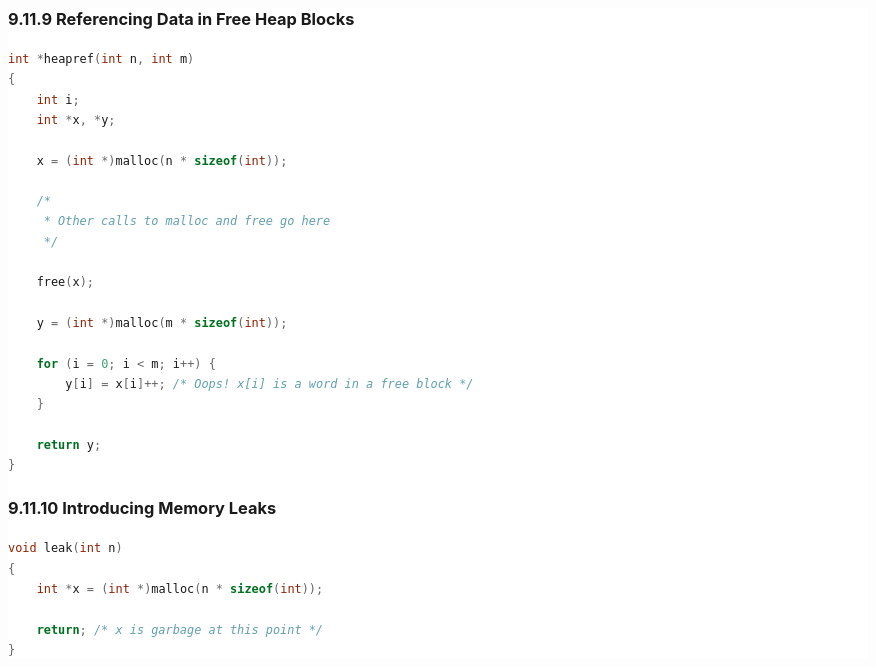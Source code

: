 
### 9.11.9 Referencing Data in Free Heap Blocks ###

```c
int *heapref(int n, int m)
{
	int i;
	int *x, *y;

	x = (int *)malloc(n * sizeof(int));

	/*
	 * Other calls to malloc and free go here
	 */

	free(x);

	y = (int *)malloc(m * sizeof(int));

	for (i = 0; i < m; i++) {
		y[i] = x[i]++; /* Oops! x[i] is a word in a free block */
	}

	return y;
}
```


### 9.11.10 Introducing Memory Leaks ###

```c
void leak(int n)
{
	int *x = (int *)malloc(n * sizeof(int));

	return; /* x is garbage at this point */
}
```
